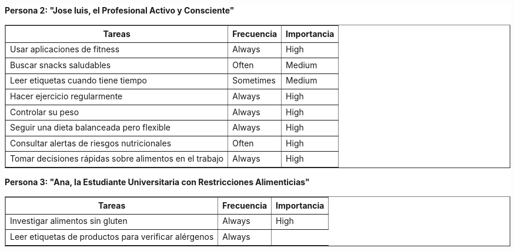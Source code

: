 **Persona 2: "Jose luis, el Profesional Activo y Consciente"**
<table border="1" cellspacing="0" cellpadding="5">
  <tr>
    <th>Tareas</th>
    <th>Frecuencia</th>
    <th>Importancia</th>
  </tr>
  <tr>
    <td>Usar aplicaciones de fitness</td>
    <td>Always</td>
    <td>High</td>
  </tr>
  <tr>
    <td>Buscar snacks saludables</td>
    <td>Often</td>
    <td>Medium</td>
  </tr>
  <tr>
    <td>Leer etiquetas cuando tiene tiempo</td>
    <td>Sometimes</td>
    <td>Medium</td>
  </tr>
  <tr>
    <td>Hacer ejercicio regularmente</td>
    <td>Always</td>
    <td>High</td>
  </tr>
  <tr>
    <td>Controlar su peso</td>
    <td>Always</td>
    <td>High</td>
  </tr>
  <tr>
    <td>Seguir una dieta balanceada pero flexible</td>
    <td>Always</td>
    <td>High</td>
  </tr>
  <tr>
    <td>Consultar alertas de riesgos nutricionales</td>
    <td>Often</td>
    <td>High</td>
  </tr>
  <tr>
    <td>Tomar decisiones rápidas sobre alimentos en el trabajo</td>
    <td>Always</td>
    <td>High</td>
  </tr>
</table>

**Persona 3: "Ana, la Estudiante Universitaria con Restricciones Alimenticias"**
<table border="1" cellspacing="0" cellpadding="5">
  <tr>
    <th>Tareas</th>
    <th>Frecuencia</th>
    <th>Importancia</th>
  </tr>
  <tr>
    <td>Investigar alimentos sin gluten</td>
    <td>Always</td>
    <td>High</td>
  </tr>
  <tr>
    <td>Leer etiquetas de productos para verificar alérgenos</td>
    <td>Always</td>